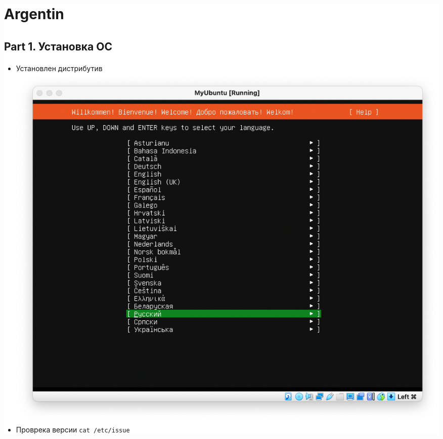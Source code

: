 # Argentin
## Part 1. Установка ОС
* Установлен дистрибутив
![Установлен дистрибутив](src/images/scr1.png)
* Проврека версии `cat /etc/issue`
